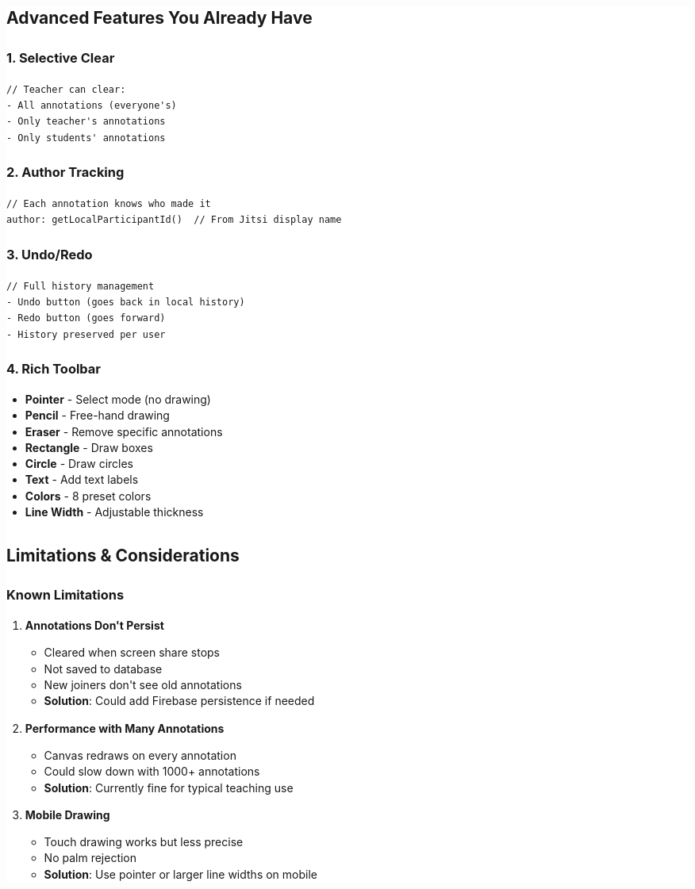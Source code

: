 ## Advanced Features You Already Have

### 1. Selective Clear
```tsx
// Teacher can clear:
- All annotations (everyone's)
- Only teacher's annotations
- Only students' annotations
```

### 2. Author Tracking
```tsx
// Each annotation knows who made it
author: getLocalParticipantId()  // From Jitsi display name
```

### 3. Undo/Redo
```tsx
// Full history management
- Undo button (goes back in local history)
- Redo button (goes forward)
- History preserved per user
```

### 4. Rich Toolbar
- **Pointer** - Select mode (no drawing)
- **Pencil** - Free-hand drawing
- **Eraser** - Remove specific annotations
- **Rectangle** - Draw boxes
- **Circle** - Draw circles
- **Text** - Add text labels
- **Colors** - 8 preset colors
- **Line Width** - Adjustable thickness

## Limitations & Considerations

### Known Limitations

1. **Annotations Don't Persist**
   - Cleared when screen share stops
   - Not saved to database
   - New joiners don't see old annotations
   - **Solution**: Could add Firebase persistence if needed

2. **Performance with Many Annotations**
   - Canvas redraws on every annotation
   - Could slow down with 1000+ annotations
   - **Solution**: Currently fine for typical teaching use

3. **Mobile Drawing**
   - Touch drawing works but less precise
   - No palm rejection
   - **Solution**: Use pointer or larger line widths on mobile
